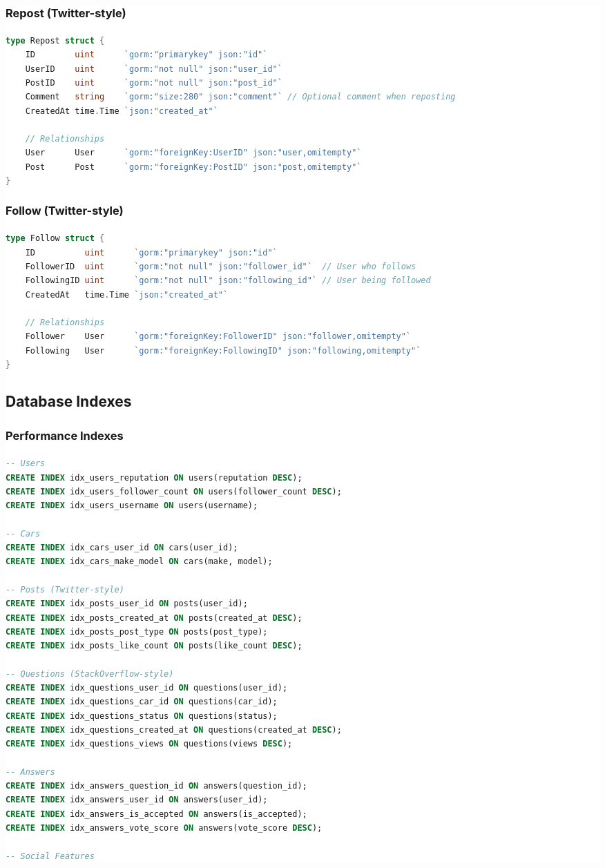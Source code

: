 ### Repost (Twitter-style)
```go
type Repost struct {
    ID        uint      `gorm:"primarykey" json:"id"`
    UserID    uint      `gorm:"not null" json:"user_id"`
    PostID    uint      `gorm:"not null" json:"post_id"`
    Comment   string    `gorm:"size:280" json:"comment"` // Optional comment when reposting
    CreatedAt time.Time `json:"created_at"`
    
    // Relationships
    User      User      `gorm:"foreignKey:UserID" json:"user,omitempty"`
    Post      Post      `gorm:"foreignKey:PostID" json:"post,omitempty"`
}
```

### Follow (Twitter-style)
```go
type Follow struct {
    ID          uint      `gorm:"primarykey" json:"id"`
    FollowerID  uint      `gorm:"not null" json:"follower_id"`  // User who follows
    FollowingID uint      `gorm:"not null" json:"following_id"` // User being followed
    CreatedAt   time.Time `json:"created_at"`
    
    // Relationships
    Follower    User      `gorm:"foreignKey:FollowerID" json:"follower,omitempty"`
    Following   User      `gorm:"foreignKey:FollowingID" json:"following,omitempty"`
}
```


## Database Indexes

### Performance Indexes
```sql
-- Users
CREATE INDEX idx_users_reputation ON users(reputation DESC);
CREATE INDEX idx_users_follower_count ON users(follower_count DESC);
CREATE INDEX idx_users_username ON users(username);

-- Cars
CREATE INDEX idx_cars_user_id ON cars(user_id);
CREATE INDEX idx_cars_make_model ON cars(make, model);

-- Posts (Twitter-style)
CREATE INDEX idx_posts_user_id ON posts(user_id);
CREATE INDEX idx_posts_created_at ON posts(created_at DESC);
CREATE INDEX idx_posts_post_type ON posts(post_type);
CREATE INDEX idx_posts_like_count ON posts(like_count DESC);

-- Questions (StackOverflow-style)
CREATE INDEX idx_questions_user_id ON questions(user_id);
CREATE INDEX idx_questions_car_id ON questions(car_id);
CREATE INDEX idx_questions_status ON questions(status);
CREATE INDEX idx_questions_created_at ON questions(created_at DESC);
CREATE INDEX idx_questions_views ON questions(views DESC);

-- Answers
CREATE INDEX idx_answers_question_id ON answers(question_id);
CREATE INDEX idx_answers_user_id ON answers(user_id);
CREATE INDEX idx_answers_is_accepted ON answers(is_accepted);
CREATE INDEX idx_answers_vote_score ON answers(vote_score DESC);

-- Social Features
```